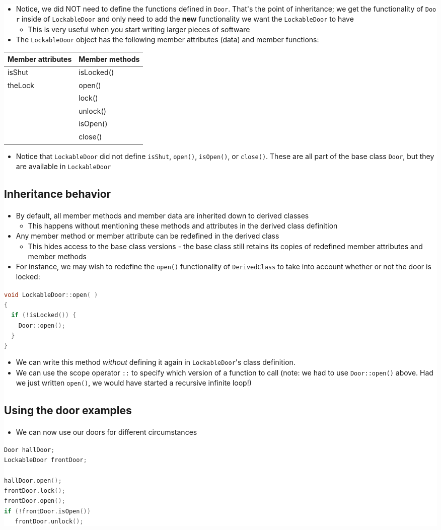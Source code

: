 - Notice, we did NOT need to define the functions defined in `Door`. That's the point of inheritance; we get the functionality of `Door` inside of `LockableDoor` and only need to add the **new** functionality we want the `LockableDoor` to have
  - This is very useful when you start writing larger pieces of software
- The `LockableDoor` object has the following member attributes (data) and member functions:

| Member attributes | Member methods |
|-------------------|----------------|
| isShut            | isLocked()     |
| theLock           | open()         |
|                   | lock()         |
|                   | unlock()       |
|                   | isOpen()       |
|                   | close()        |

- Notice that `LockableDoor` did not define `isShut`, `open()`, `isOpen()`, or `close()`. These are all part of the base class `Door`, but they are available in `LockableDoor`

## Inheritance behavior

- By default, all member methods and member data are inherited down to derived classes
  - This happens without mentioning these methods and attributes in the derived class definition
- Any member method or member attribute can be redefined in the derived class
  - This hides access to the base class versions - the base class still retains its copies of redefined member attributes and member methods
- For instance, we may wish to redefine the `open()` functionality of `DerivedClass` to take into account whether or not the door is locked:

```cpp
void LockableDoor::open( )
{
  if (!isLocked()) {
    Door::open();
  }
}
```

- We can write this method *without* defining it again in `LockableDoor`'s class definition.
- We can use the scope operator `::` to specify which version of a function to call (note: we had to use `Door::open()` above. Had we just written `open()`, we would have started a recursive infinite loop!)

## Using the door examples

- We can now use our doors for different circumstances

```cpp
Door hallDoor;
LockableDoor frontDoor;

hallDoor.open();
frontDoor.lock();
frontDoor.open();
if (!frontDoor.isOpen())
   frontDoor.unlock();
```
